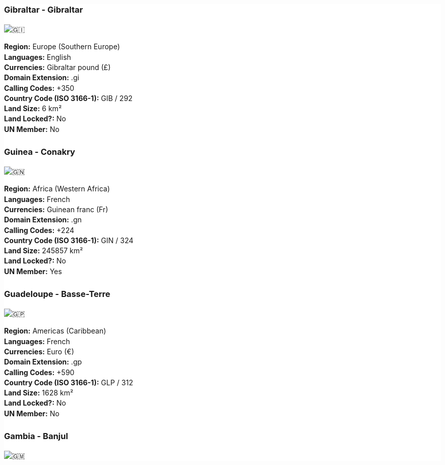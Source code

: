 

### Gibraltar - Gibraltar
![🇬🇮](https://cdn.jsdelivr.net/gh/twitter/twemoji@v13.1.1/assets/72x72/1f1ec-1f1ee.png)



**Region:** Europe (Southern Europe)  
**Languages:** English  
**Currencies:** Gibraltar pound (£)  
**Domain Extension:** .gi  
**Calling Codes:** +350  
**Country Code (ISO 3166-1):** GIB / 292  
**Land Size:** 6 km²  
**Land Locked?:** No  
**UN Member:** No  



### Guinea - Conakry
![🇬🇳](https://cdn.jsdelivr.net/gh/twitter/twemoji@v13.1.1/assets/72x72/1f1ec-1f1f3.png)



**Region:** Africa (Western Africa)  
**Languages:** French  
**Currencies:** Guinean franc (Fr)  
**Domain Extension:** .gn  
**Calling Codes:** +224  
**Country Code (ISO 3166-1):** GIN / 324  
**Land Size:** 245857 km²  
**Land Locked?:** No  
**UN Member:** Yes  



### Guadeloupe - Basse-Terre
![🇬🇵](https://cdn.jsdelivr.net/gh/twitter/twemoji@v13.1.1/assets/72x72/1f1ec-1f1f5.png)



**Region:** Americas (Caribbean)  
**Languages:** French  
**Currencies:** Euro (€)  
**Domain Extension:** .gp  
**Calling Codes:** +590  
**Country Code (ISO 3166-1):** GLP / 312  
**Land Size:** 1628 km²  
**Land Locked?:** No  
**UN Member:** No  



### Gambia - Banjul
![🇬🇲](https://cdn.jsdelivr.net/gh/twitter/twemoji@v13.1.1/assets/72x72/1f1ec-1f1f2.png)
